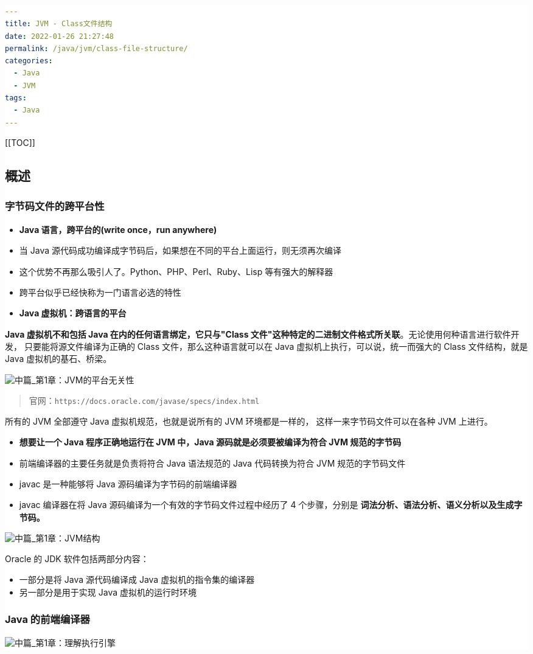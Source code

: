 ```yaml
---
title: JVM - Class文件结构
date: 2022-01-26 21:27:48
permalink: /java/jvm/class-file-structure/
categories:
  - Java
  - JVM
tags:
  - Java
---
```


[[TOC]]

## 概述

### 字节码文件的跨平台性

- **Java 语言，跨平台的(write once，run anywhere)**

- 当 Java 源代码成功编译成字节码后，如果想在不同的平台上面运行，则无须再次编译

- 这个优势不再那么吸引人了。Python、PHP、Perl、Ruby、Lisp 等有强大的解释器

- 跨平台似乎已经快称为一门语言必选的特性

- **Java 虚拟机：跨语言的平台**

**Java 虚拟机不和包括 Java 在内的任何语言绑定，它只与"Class 文件"这种特定的二进制文件格式所关联**。无论使用何种语言进行软件开发， 只要能将源文件编译为正确的 Class 文件，那么这种语言就可以在 Java 虚拟机上执行，可以说，统一而强大的 Class 文件结构，就是 Java 虚拟机的基石、桥梁。

![中篇_第1章：JVM的平台无关性](https://cdn.jsdelivr.net/gh/Kele-Bingtang/static/img/Java/20220126214556.jpg)

> 官网：`https://docs.oracle.com/javase/specs/index.html`

所有的 JVM 全部遵守 Java 虚拟机规范，也就是说所有的 JVM 环境都是一样的， 这样一来字节码文件可以在各种 JVM 上进行。

- **想要让一个 Java 程序正确地运行在 JVM 中，Java 源码就是必须要被编译为符合 JVM 规范的字节码**

- 前端编译器的主要任务就是负责将符合 Java 语法规范的 Java 代码转换为符合 JVM 规范的字节码文件

- javac 是一种能够将 Java 源码编译为字节码的前端编译器

- javac 编译器在将 Java 源码编译为一个有效的字节码文件过程中经历了 4 个步骤，分别是 **词法分析、语法分析、语义分析以及生成字节码。**

![中篇_第1章：JVM结构](https://cdn.jsdelivr.net/gh/Kele-Bingtang/static/img/Java/20220126214611.jpg)

Oracle 的 JDK 软件包括两部分内容：

- 一部分是将 Java 源代码编译成 Java 虚拟机的指令集的编译器
- 另一部分是用于实现 Java 虚拟机的运行时环境

### Java 的前端编译器

![中篇_第1章：理解执行引擎](https://cdn.jsdelivr.net/gh/Kele-Bingtang/static/img/Java/20220126214638.jpg)
